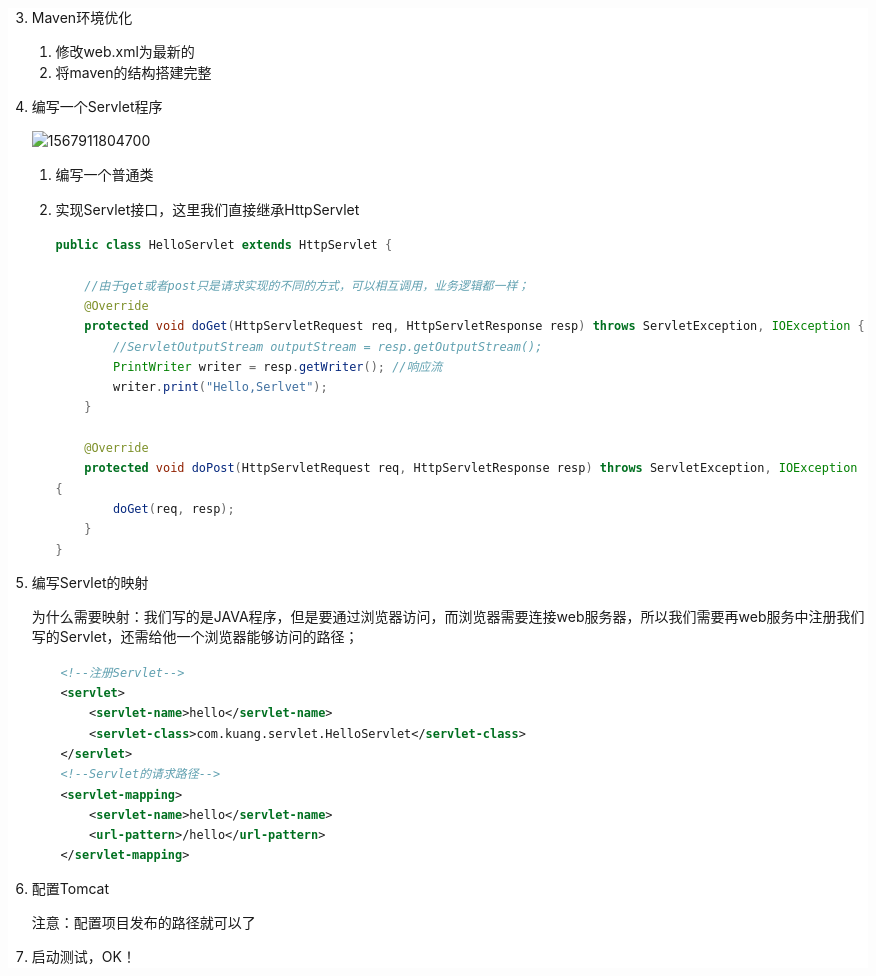 3. Maven环境优化

   1. 修改web.xml为最新的
   2. 将maven的结构搭建完整

4. 编写一个Servlet程序

   ![1567911804700](https://fastly.jsdelivr.net/gh/oddfar/static/img/JavaWeb.assets/1567911804700.png)

   1. 编写一个普通类

   2. 实现Servlet接口，这里我们直接继承HttpServlet

      ```java
      public class HelloServlet extends HttpServlet {
          
          //由于get或者post只是请求实现的不同的方式，可以相互调用，业务逻辑都一样；
          @Override
          protected void doGet(HttpServletRequest req, HttpServletResponse resp) throws ServletException, IOException {
              //ServletOutputStream outputStream = resp.getOutputStream();
              PrintWriter writer = resp.getWriter(); //响应流
              writer.print("Hello,Serlvet");
          }
      
          @Override
          protected void doPost(HttpServletRequest req, HttpServletResponse resp) throws ServletException, IOException {
              doGet(req, resp);
          }
      }
      
      ```

5. 编写Servlet的映射

   为什么需要映射：我们写的是JAVA程序，但是要通过浏览器访问，而浏览器需要连接web服务器，所以我们需要再web服务中注册我们写的Servlet，还需给他一个浏览器能够访问的路径；

   ```xml
       <!--注册Servlet-->
       <servlet>
           <servlet-name>hello</servlet-name>
           <servlet-class>com.kuang.servlet.HelloServlet</servlet-class>
       </servlet>
       <!--Servlet的请求路径-->
       <servlet-mapping>
           <servlet-name>hello</servlet-name>
           <url-pattern>/hello</url-pattern>
       </servlet-mapping>
   
   ```

   

6. 配置Tomcat

   注意：配置项目发布的路径就可以了

7. 启动测试，OK！
